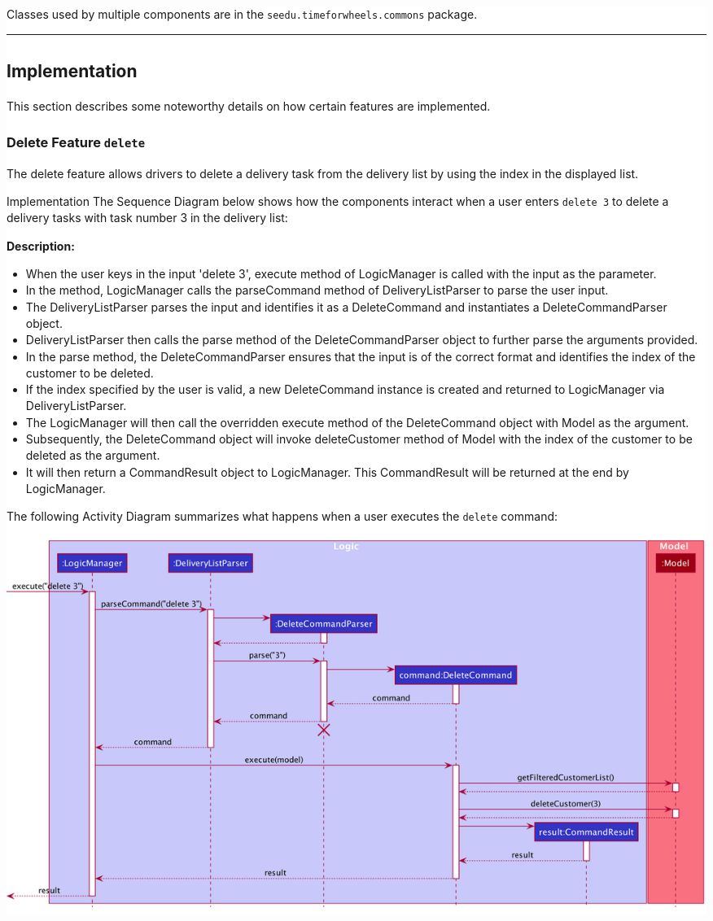 Classes used by multiple components are in the `seedu.timeforwheels.commons` package.

--------------------------------------------------------------------------------------------------------------------

## **Implementation**

This section describes some noteworthy details on how certain features are implemented.

### Delete Feature `delete`

The delete feature allows drivers to delete a delivery task from the delivery list by using the index in the displayed list.

Implementation 
The Sequence Diagram below shows how the components interact when a user enters `delete 3` to delete a delivery tasks with task number 3 in the delivery list:


**Description:**

* When the user keys in the input 'delete 3', execute method of LogicManager is called with the input as the parameter.
* In the method, LogicManager calls the parseCommand method of DeliveryListParser to parse the user input.
* The DeliveryListParser parses the input and identifies it as a DeleteCommand and instantiates a DeleteCommandParser object.
* DeliveryListParser then calls the parse method of the DeleteCommandParser object to further parse the arguments provided.
* In the parse method, the DeleteCommandParser ensures that the input is of the correct format and identifies the index of the customer to be deleted.
* If the index specified by the user is valid, a new DeleteCommand instance is created and returned to LogicManager via DeliveryListParser.
* The LogicManager will then call the overridden execute method of the DeleteCommand object with Model as the argument.
* Subsequently, the DeleteCommand object will invoke deleteCustomer method of Model with the index of the customer to be deleted as the argument.
* It will then return a CommandResult object to LogicManager. This CommandResult will be returned at the end by LogicManager.

The following Activity Diagram summarizes what happens when a user executes the `delete` command:

![Delete Command Sequence Diagram](images/DeleteDeliveryTaskSequenceDiagram.png)
